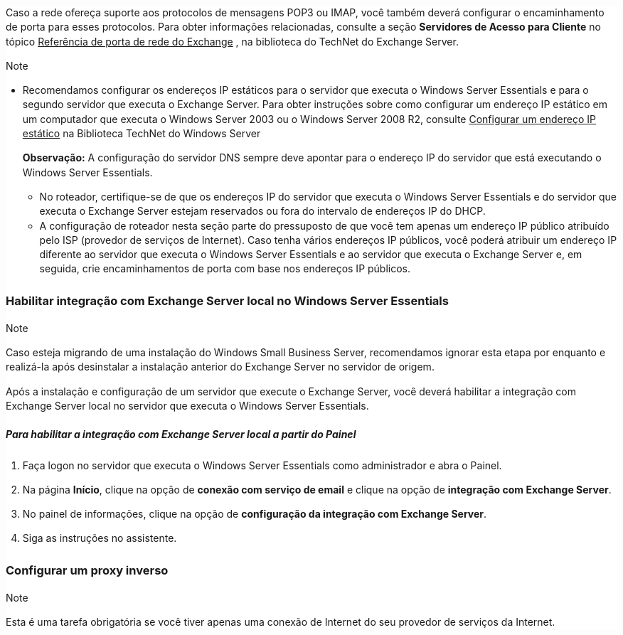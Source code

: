 Caso a rede ofereça suporte aos protocolos de mensagens POP3 ou IMAP, você também deverá configurar o encaminhamento de porta para esses protocolos. Para obter informações relacionadas, consulte a seção **Servidores de Acesso para Cliente** no tópico [Referência de porta de rede do Exchange](https://go.microsoft.com/fwlink/p/?LinkId=250773) , na biblioteca do TechNet do Exchange Server.

> [!NOTE]
> - Recomendamos configurar os endereços IP estáticos para o servidor que executa o Windows Server Essentials e para o segundo servidor que executa o Exchange Server. Para obter instruções sobre como configurar um endereço IP estático em um computador que executa o Windows Server 2003 ou o Windows Server 2008 R2, consulte [Configurar um endereço IP estático](https://technet.microsoft.com/library/cc754203\(v=ws.10\).aspx) na Biblioteca TechNet do Windows Server
>
>   **Observação:** A configuração do servidor DNS sempre deve apontar para o endereço IP do servidor que está executando o Windows Server Essentials.
>   -   No roteador, certifique-se de que os endereços IP do servidor que executa o Windows Server Essentials e do servidor que executa o Exchange Server estejam reservados ou fora do intervalo de endereços IP do DHCP.
>   -   A configuração de roteador nesta seção parte do pressuposto de que você  tem apenas um endereço IP público atribuído pelo ISP (provedor de serviços de Internet). Caso tenha vários endereços IP públicos, você poderá atribuir um endereço IP diferente ao servidor que executa o Windows Server Essentials e ao servidor que executa o Exchange Server e, em seguida, crie encaminhamentos de porta com base nos endereços IP públicos.

### <a name="enable-on-premises-exchange-server-integration-on-windows-server-essentials"></a>Habilitar integração com Exchange Server local no Windows Server Essentials

> [!NOTE]
>  Caso esteja migrando de uma instalação do Windows Small Business Server, recomendamos ignorar esta etapa por enquanto e realizá-la após desinstalar a instalação anterior do Exchange Server no servidor de origem.

 Após a instalação e configuração de um servidor que execute o Exchange Server, você deverá habilitar a integração com Exchange Server local no servidor que executa o Windows Server Essentials.

##### <a name="to-enable-on-premises-exchange-server-integration-from-the-dashboard"></a>Para habilitar a integração com Exchange Server local a partir do Painel

1.  Faça logon no servidor que executa o Windows Server Essentials como administrador e abra o Painel.

2.  Na página **Início**, clique na opção de **conexão com serviço de email** e clique na opção de **integração com Exchange Server**.

3.  No painel de informações, clique na opção de **configuração da integração com Exchange Server**.

4.  Siga as instruções no assistente.

### <a name="configure-a-reverse-proxy"></a>Configurar um proxy inverso

> [!NOTE]
>  Esta é uma tarefa obrigatória se você tiver apenas uma conexão de Internet do seu provedor de serviços da Internet.
